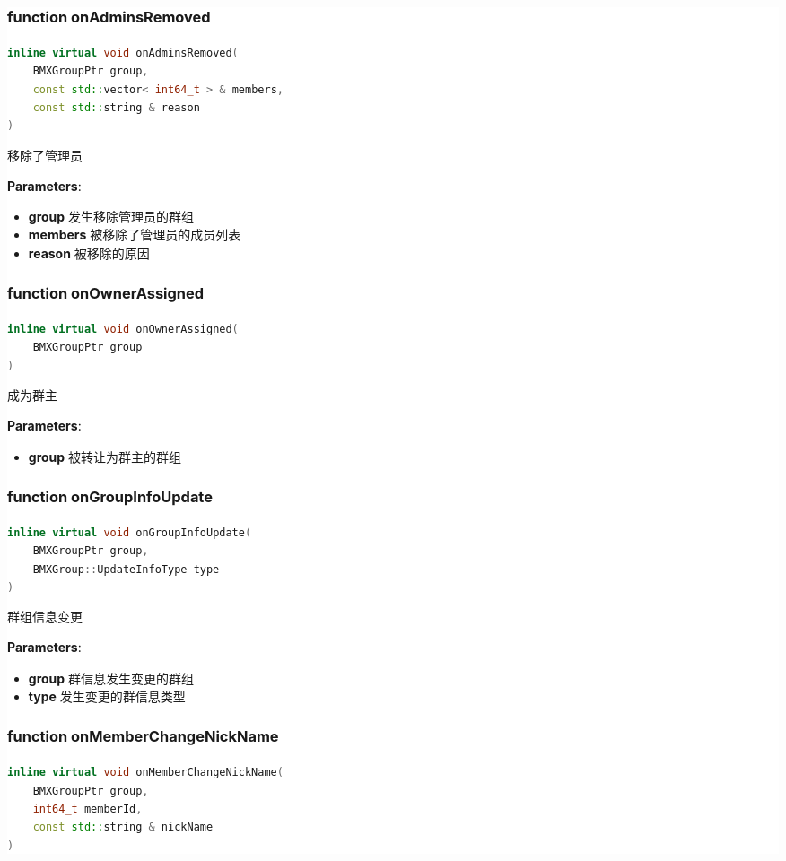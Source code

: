 ### function onAdminsRemoved

```cpp
inline virtual void onAdminsRemoved(
    BMXGroupPtr group,
    const std::vector< int64_t > & members,
    const std::string & reason
)
```

移除了管理员 

**Parameters**: 

  * **group** 发生移除管理员的群组 
  * **members** 被移除了管理员的成员列表 
  * **reason** 被移除的原因 


### function onOwnerAssigned

```cpp
inline virtual void onOwnerAssigned(
    BMXGroupPtr group
)
```

成为群主 

**Parameters**: 

  * **group** 被转让为群主的群组 


### function onGroupInfoUpdate

```cpp
inline virtual void onGroupInfoUpdate(
    BMXGroupPtr group,
    BMXGroup::UpdateInfoType type
)
```

群组信息变更 

**Parameters**: 

  * **group** 群信息发生变更的群组 
  * **type** 发生变更的群信息类型 


### function onMemberChangeNickName

```cpp
inline virtual void onMemberChangeNickName(
    BMXGroupPtr group,
    int64_t memberId,
    const std::string & nickName
)
```
